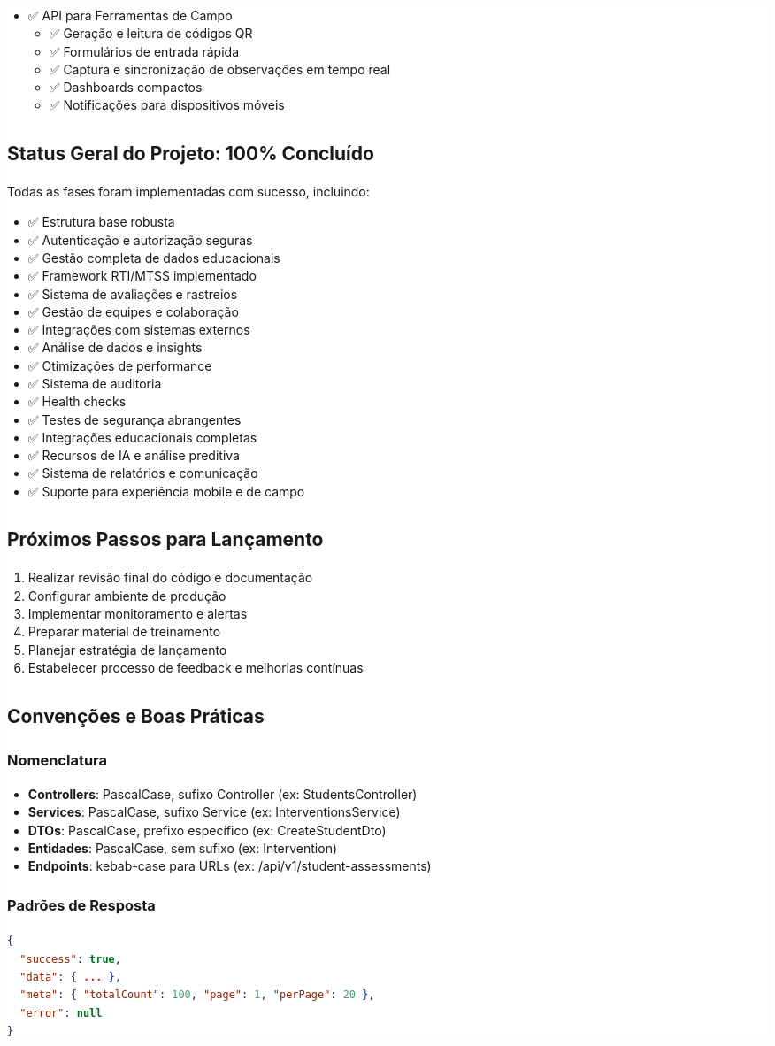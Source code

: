 - ✅ API para Ferramentas de Campo
  - ✅ Geração e leitura de códigos QR
  - ✅ Formulários de entrada rápida
  - ✅ Captura e sincronização de observações em tempo real
  - ✅ Dashboards compactos
  - ✅ Notificações para dispositivos móveis

## Status Geral do Projeto: 100% Concluído
Todas as fases foram implementadas com sucesso, incluindo:
- ✅ Estrutura base robusta
- ✅ Autenticação e autorização seguras
- ✅ Gestão completa de dados educacionais
- ✅ Framework RTI/MTSS implementado
- ✅ Sistema de avaliações e rastreios
- ✅ Gestão de equipes e colaboração
- ✅ Integrações com sistemas externos
- ✅ Análise de dados e insights
- ✅ Otimizações de performance
- ✅ Sistema de auditoria
- ✅ Health checks
- ✅ Testes de segurança abrangentes
- ✅ Integrações educacionais completas
- ✅ Recursos de IA e análise preditiva
- ✅ Sistema de relatórios e comunicação
- ✅ Suporte para experiência mobile e de campo

## Próximos Passos para Lançamento
1. Realizar revisão final do código e documentação
2. Configurar ambiente de produção
3. Implementar monitoramento e alertas
4. Preparar material de treinamento
5. Planejar estratégia de lançamento
6. Estabelecer processo de feedback e melhorias contínuas

## Convenções e Boas Práticas

### Nomenclatura
- **Controllers**: PascalCase, sufixo Controller (ex: StudentsController)
- **Services**: PascalCase, sufixo Service (ex: InterventionsService)
- **DTOs**: PascalCase, prefixo específico (ex: CreateStudentDto)
- **Entidades**: PascalCase, sem sufixo (ex: Intervention)
- **Endpoints**: kebab-case para URLs (ex: /api/v1/student-assessments)

### Padrões de Resposta
```json
{
  "success": true,
  "data": { ... },
  "meta": { "totalCount": 100, "page": 1, "perPage": 20 },
  "error": null
}
```
